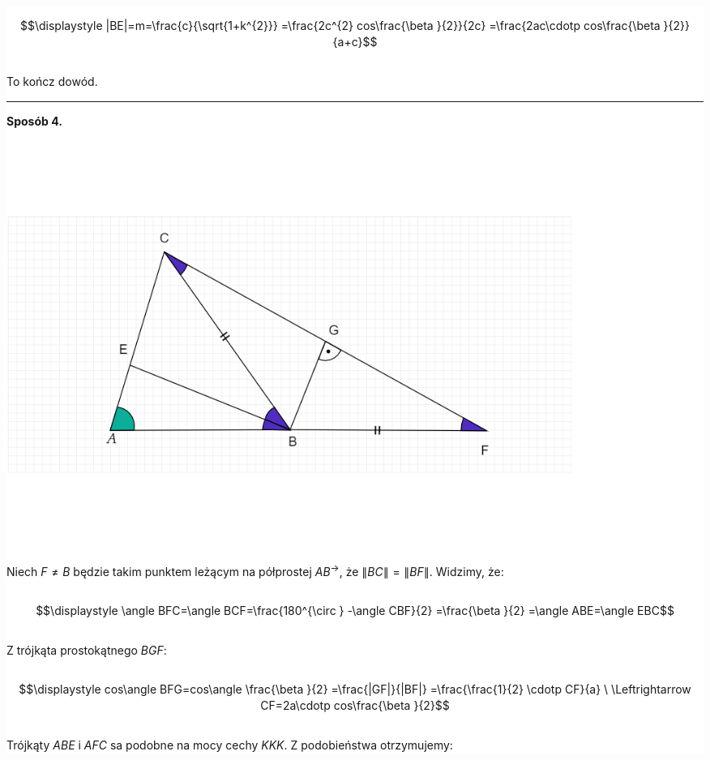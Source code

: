 <div style="overflow-x:auto;">

$$\displaystyle |BE|=m=\frac{c}{\sqrt{1+k^{2}}} =\frac{2c^{2} cos\frac{\beta }{2}}{2c} =\frac{2ac\cdotp cos\frac{\beta }{2}}{a+c}$$

</div>

To kończ dowód.

---

**Sposób 4.**

<div class="text-center">
    <img src="/assets/img/dowodgeo4.png" width="700" height="500" class="img">
</div>

Niech $\displaystyle F\neq B$ będzie takim punktem leżącym na półprostej $\displaystyle AB^{\rightarrow }$, że $\displaystyle \left\|BC\right\|=\left\|BF\right\|.$ Widzimy, że:

<div style="overflow-x:auto;">

$$\displaystyle \angle BFC=\angle BCF=\frac{180^{\circ } -\angle CBF}{2} =\frac{\beta }{2} =\angle ABE=\angle EBC$$

</div>

Z trójkąta prostokątnego $\displaystyle BGF:$

<div style="overflow-x:auto;">

$$\displaystyle cos\angle BFG=cos\angle \frac{\beta }{2} =\frac{|GF|}{|BF|} =\frac{\frac{1}{2} \cdotp CF}{a} \ \Leftrightarrow CF=2a\cdotp cos\frac{\beta }{2}$$

</div>

Trójkąty $\displaystyle ABE$ i $\displaystyle AFC$ sa podobne na mocy cechy $\displaystyle KKK.$ Z podobieństwa otrzymujemy:
